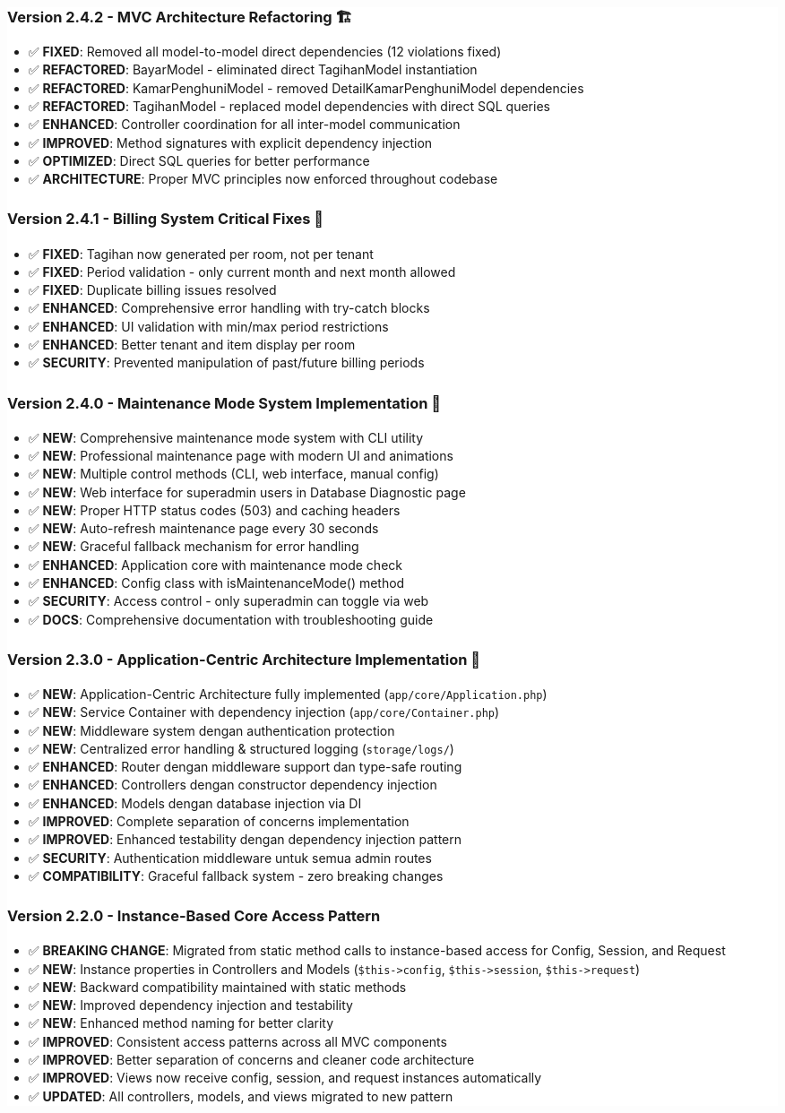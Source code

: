 ### Version 2.4.2 - **MVC Architecture Refactoring** 🏗️
- ✅ **FIXED**: Removed all model-to-model direct dependencies (12 violations fixed)
- ✅ **REFACTORED**: BayarModel - eliminated direct TagihanModel instantiation
- ✅ **REFACTORED**: KamarPenghuniModel - removed DetailKamarPenghuniModel dependencies
- ✅ **REFACTORED**: TagihanModel - replaced model dependencies with direct SQL queries
- ✅ **ENHANCED**: Controller coordination for all inter-model communication
- ✅ **IMPROVED**: Method signatures with explicit dependency injection
- ✅ **OPTIMIZED**: Direct SQL queries for better performance
- ✅ **ARCHITECTURE**: Proper MVC principles now enforced throughout codebase

### Version 2.4.1 - **Billing System Critical Fixes** 🔧
- ✅ **FIXED**: Tagihan now generated per room, not per tenant
- ✅ **FIXED**: Period validation - only current month and next month allowed
- ✅ **FIXED**: Duplicate billing issues resolved
- ✅ **ENHANCED**: Comprehensive error handling with try-catch blocks
- ✅ **ENHANCED**: UI validation with min/max period restrictions
- ✅ **ENHANCED**: Better tenant and item display per room
- ✅ **SECURITY**: Prevented manipulation of past/future billing periods

### Version 2.4.0 - **Maintenance Mode System Implementation** 🔧
- ✅ **NEW**: Comprehensive maintenance mode system with CLI utility
- ✅ **NEW**: Professional maintenance page with modern UI and animations
- ✅ **NEW**: Multiple control methods (CLI, web interface, manual config)
- ✅ **NEW**: Web interface for superadmin users in Database Diagnostic page
- ✅ **NEW**: Proper HTTP status codes (503) and caching headers
- ✅ **NEW**: Auto-refresh maintenance page every 30 seconds
- ✅ **NEW**: Graceful fallback mechanism for error handling
- ✅ **ENHANCED**: Application core with maintenance mode check
- ✅ **ENHANCED**: Config class with isMaintenanceMode() method
- ✅ **SECURITY**: Access control - only superadmin can toggle via web
- ✅ **DOCS**: Comprehensive documentation with troubleshooting guide

### Version 2.3.0 - **Application-Centric Architecture Implementation** 🎉
- ✅ **NEW**: Application-Centric Architecture fully implemented (`app/core/Application.php`)
- ✅ **NEW**: Service Container with dependency injection (`app/core/Container.php`)
- ✅ **NEW**: Middleware system dengan authentication protection
- ✅ **NEW**: Centralized error handling & structured logging (`storage/logs/`)
- ✅ **ENHANCED**: Router dengan middleware support dan type-safe routing
- ✅ **ENHANCED**: Controllers dengan constructor dependency injection
- ✅ **ENHANCED**: Models dengan database injection via DI
- ✅ **IMPROVED**: Complete separation of concerns implementation
- ✅ **IMPROVED**: Enhanced testability dengan dependency injection pattern
- ✅ **SECURITY**: Authentication middleware untuk semua admin routes
- ✅ **COMPATIBILITY**: Graceful fallback system - zero breaking changes

### Version 2.2.0 - **Instance-Based Core Access Pattern**
- ✅ **BREAKING CHANGE**: Migrated from static method calls to instance-based access for Config, Session, and Request
- ✅ **NEW**: Instance properties in Controllers and Models (`$this->config`, `$this->session`, `$this->request`)
- ✅ **NEW**: Backward compatibility maintained with static methods
- ✅ **NEW**: Improved dependency injection and testability
- ✅ **NEW**: Enhanced method naming for better clarity
- ✅ **IMPROVED**: Consistent access patterns across all MVC components
- ✅ **IMPROVED**: Better separation of concerns and cleaner code architecture
- ✅ **IMPROVED**: Views now receive config, session, and request instances automatically
- ✅ **UPDATED**: All controllers, models, and views migrated to new pattern
